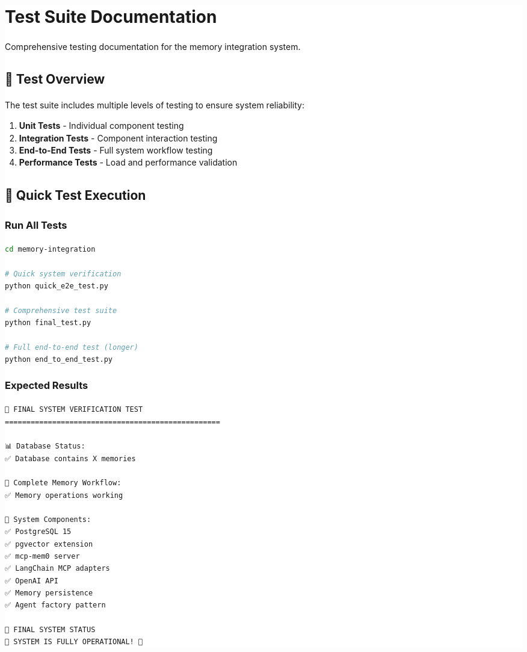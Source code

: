 # Test Suite Documentation

Comprehensive testing documentation for the memory integration system.

## 🧪 Test Overview

The test suite includes multiple levels of testing to ensure system reliability:

1. **Unit Tests** - Individual component testing
2. **Integration Tests** - Component interaction testing  
3. **End-to-End Tests** - Full system workflow testing
4. **Performance Tests** - Load and performance validation

## 🚀 Quick Test Execution

### Run All Tests

```bash
cd memory-integration

# Quick system verification
python quick_e2e_test.py

# Comprehensive test suite
python final_test.py

# Full end-to-end test (longer)
python end_to_end_test.py
```

### Expected Results

```
🎯 FINAL SYSTEM VERIFICATION TEST
==================================================

📊 Database Status:
✅ Database contains X memories

🔄 Complete Memory Workflow:
✅ Memory operations working

🔧 System Components:
✅ PostgreSQL 15
✅ pgvector extension
✅ mcp-mem0 server
✅ LangChain MCP adapters
✅ OpenAI API
✅ Memory persistence
✅ Agent factory pattern

🏁 FINAL SYSTEM STATUS
🎉 SYSTEM IS FULLY OPERATIONAL! 🎉
```
